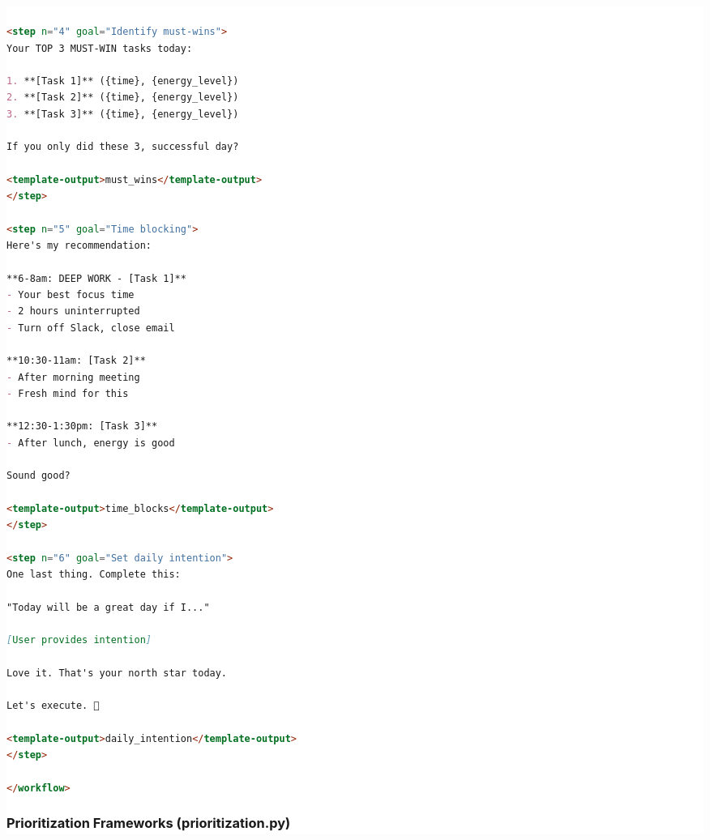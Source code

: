 ```markdown

<step n="4" goal="Identify must-wins">
Your TOP 3 MUST-WIN tasks today:

1. **[Task 1]** ({time}, {energy_level})
2. **[Task 2]** ({time}, {energy_level})
3. **[Task 3]** ({time}, {energy_level})

If you only did these 3, successful day?

<template-output>must_wins</template-output>
</step>

<step n="5" goal="Time blocking">
Here's my recommendation:

**6-8am: DEEP WORK - [Task 1]**
- Your best focus time
- 2 hours uninterrupted
- Turn off Slack, close email

**10:30-11am: [Task 2]**
- After morning meeting
- Fresh mind for this

**12:30-1:30pm: [Task 3]**
- After lunch, energy is good

Sound good?

<template-output>time_blocks</template-output>
</step>

<step n="6" goal="Set daily intention">
One last thing. Complete this:

"Today will be a great day if I..."

[User provides intention]

Love it. That's your north star today.

Let's execute. 💪

<template-output>daily_intention</template-output>
</step>

</workflow>
```

### Prioritization Frameworks (prioritization.py)
